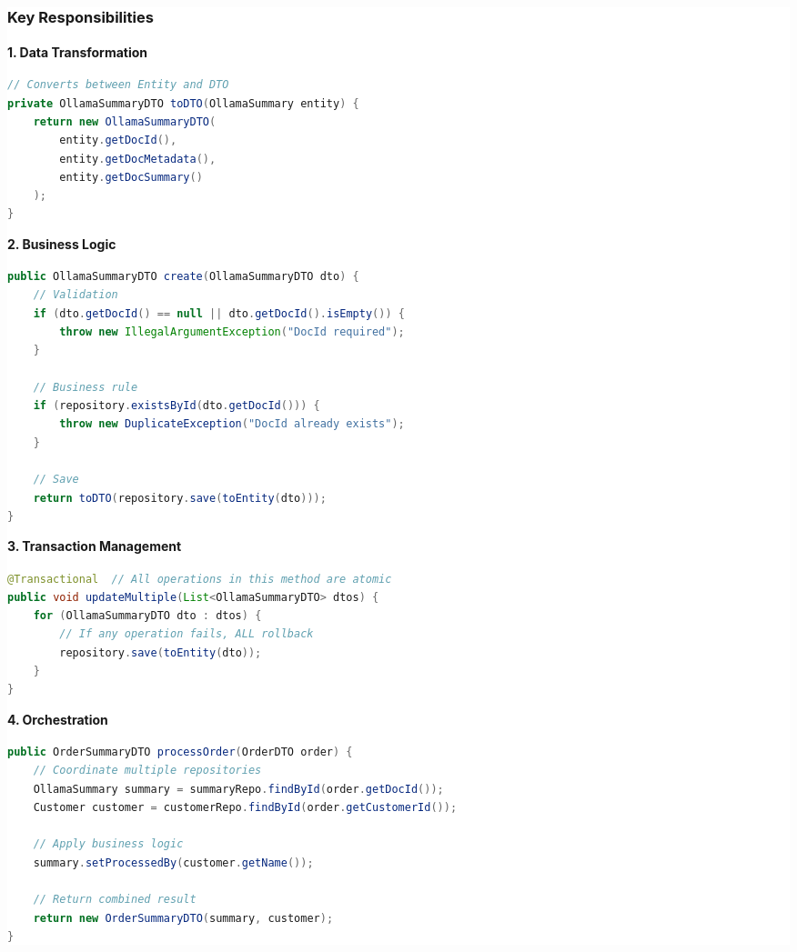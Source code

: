 ### Key Responsibilities

**1. Data Transformation**
```java
// Converts between Entity and DTO
private OllamaSummaryDTO toDTO(OllamaSummary entity) {
    return new OllamaSummaryDTO(
        entity.getDocId(),
        entity.getDocMetadata(),
        entity.getDocSummary()
    );
}
```

**2. Business Logic**
```java
public OllamaSummaryDTO create(OllamaSummaryDTO dto) {
    // Validation
    if (dto.getDocId() == null || dto.getDocId().isEmpty()) {
        throw new IllegalArgumentException("DocId required");
    }
    
    // Business rule
    if (repository.existsById(dto.getDocId())) {
        throw new DuplicateException("DocId already exists");
    }
    
    // Save
    return toDTO(repository.save(toEntity(dto)));
}
```

**3. Transaction Management**
```java
@Transactional  // All operations in this method are atomic
public void updateMultiple(List<OllamaSummaryDTO> dtos) {
    for (OllamaSummaryDTO dto : dtos) {
        // If any operation fails, ALL rollback
        repository.save(toEntity(dto));
    }
}
```

**4. Orchestration**
```java
public OrderSummaryDTO processOrder(OrderDTO order) {
    // Coordinate multiple repositories
    OllamaSummary summary = summaryRepo.findById(order.getDocId());
    Customer customer = customerRepo.findById(order.getCustomerId());
    
    // Apply business logic
    summary.setProcessedBy(customer.getName());
    
    // Return combined result
    return new OrderSummaryDTO(summary, customer);
}
```
